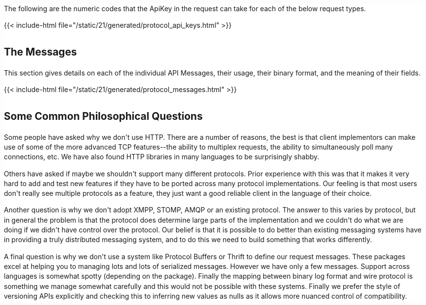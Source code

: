 The following are the numeric codes that the ApiKey in the request can take for each of the below request types.

{{< include-html file="/static/21/generated/protocol_api_keys.html" >}} 

## The Messages

This section gives details on each of the individual API Messages, their usage, their binary format, and the meaning of their fields.

{{< include-html file="/static/21/generated/protocol_messages.html" >}} 

## Some Common Philosophical Questions

Some people have asked why we don't use HTTP. There are a number of reasons, the best is that client implementors can make use of some of the more advanced TCP features--the ability to multiplex requests, the ability to simultaneously poll many connections, etc. We have also found HTTP libraries in many languages to be surprisingly shabby.

Others have asked if maybe we shouldn't support many different protocols. Prior experience with this was that it makes it very hard to add and test new features if they have to be ported across many protocol implementations. Our feeling is that most users don't really see multiple protocols as a feature, they just want a good reliable client in the language of their choice.

Another question is why we don't adopt XMPP, STOMP, AMQP or an existing protocol. The answer to this varies by protocol, but in general the problem is that the protocol does determine large parts of the implementation and we couldn't do what we are doing if we didn't have control over the protocol. Our belief is that it is possible to do better than existing messaging systems have in providing a truly distributed messaging system, and to do this we need to build something that works differently.

A final question is why we don't use a system like Protocol Buffers or Thrift to define our request messages. These packages excel at helping you to managing lots and lots of serialized messages. However we have only a few messages. Support across languages is somewhat spotty (depending on the package). Finally the mapping between binary log format and wire protocol is something we manage somewhat carefully and this would not be possible with these systems. Finally we prefer the style of versioning APIs explicitly and checking this to inferring new values as nulls as it allows more nuanced control of compatibility.
